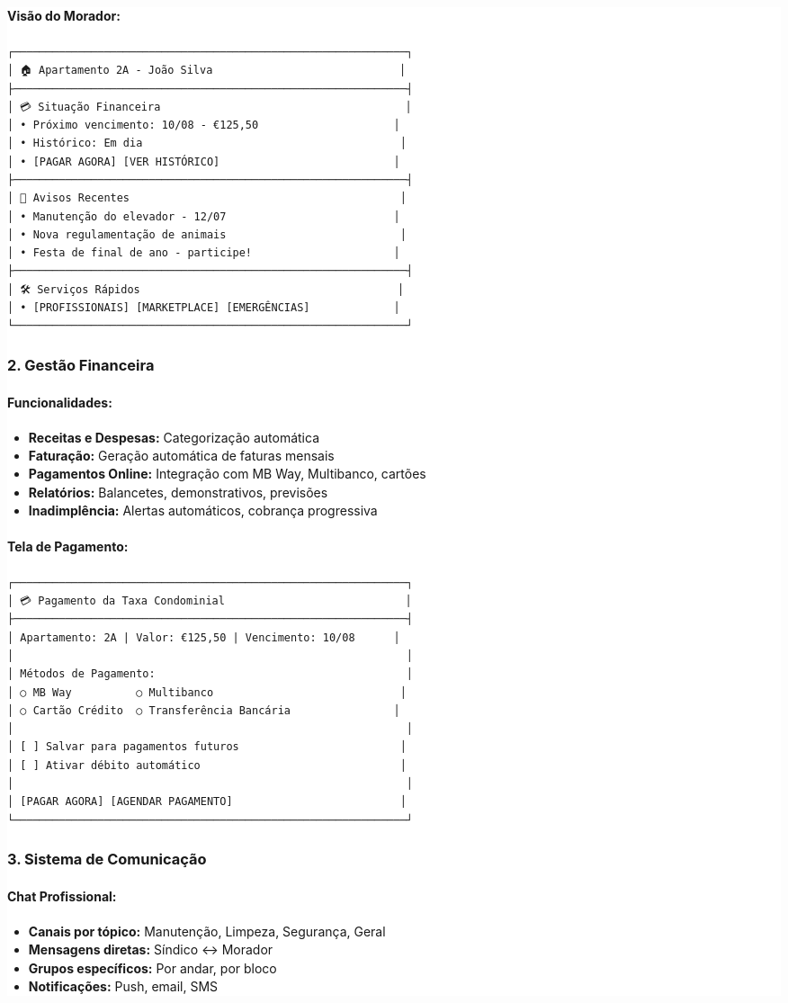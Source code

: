 #### **Visão do Morador:**
```
┌─────────────────────────────────────────────────────────────┐
│ 🏠 Apartamento 2A - João Silva                             │
├─────────────────────────────────────────────────────────────┤
│ 💳 Situação Financeira                                      │
│ • Próximo vencimento: 10/08 - €125,50                     │
│ • Histórico: Em dia                                        │
│ • [PAGAR AGORA] [VER HISTÓRICO]                           │
├─────────────────────────────────────────────────────────────┤
│ 📢 Avisos Recentes                                          │
│ • Manutenção do elevador - 12/07                          │
│ • Nova regulamentação de animais                           │
│ • Festa de final de ano - participe!                      │
├─────────────────────────────────────────────────────────────┤
│ 🛠️ Serviços Rápidos                                        │
│ • [PROFISSIONAIS] [MARKETPLACE] [EMERGÊNCIAS]             │
└─────────────────────────────────────────────────────────────┘
```

### **2. Gestão Financeira**

#### **Funcionalidades:**
- **Receitas e Despesas:** Categorização automática
- **Faturação:** Geração automática de faturas mensais
- **Pagamentos Online:** Integração com MB Way, Multibanco, cartões
- **Relatórios:** Balancetes, demonstrativos, previsões
- **Inadimplência:** Alertas automáticos, cobrança progressiva

#### **Tela de Pagamento:**
```
┌─────────────────────────────────────────────────────────────┐
│ 💳 Pagamento da Taxa Condominial                            │
├─────────────────────────────────────────────────────────────┤
│ Apartamento: 2A | Valor: €125,50 | Vencimento: 10/08      │
│                                                             │
│ Métodos de Pagamento:                                       │
│ ○ MB Way          ○ Multibanco                             │
│ ○ Cartão Crédito  ○ Transferência Bancária                │
│                                                             │
│ [ ] Salvar para pagamentos futuros                         │
│ [ ] Ativar débito automático                               │
│                                                             │
│ [PAGAR AGORA] [AGENDAR PAGAMENTO]                          │
└─────────────────────────────────────────────────────────────┘
```

### **3. Sistema de Comunicação**

#### **Chat Profissional:**
- **Canais por tópico:** Manutenção, Limpeza, Segurança, Geral
- **Mensagens diretas:** Síndico ↔ Morador
- **Grupos específicos:** Por andar, por bloco
- **Notificações:** Push, email, SMS

